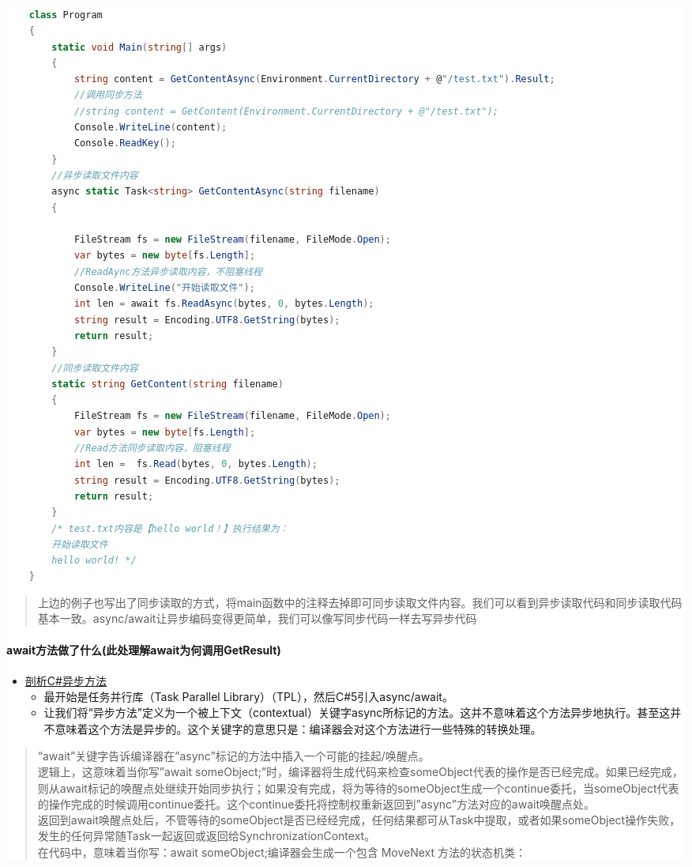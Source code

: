 ```C#
    class Program
    {
        static void Main(string[] args)
        {
            string content = GetContentAsync(Environment.CurrentDirectory + @"/test.txt").Result;
            //调用同步方法
            //string content = GetContent(Environment.CurrentDirectory + @"/test.txt");
            Console.WriteLine(content);
            Console.ReadKey();
        }
        //异步读取文件内容
        async static Task<string> GetContentAsync(string filename)
        {
            
            FileStream fs = new FileStream(filename, FileMode.Open);
            var bytes = new byte[fs.Length];
            //ReadAync方法异步读取内容，不阻塞线程
            Console.WriteLine("开始读取文件");
            int len = await fs.ReadAsync(bytes, 0, bytes.Length);
            string result = Encoding.UTF8.GetString(bytes);
            return result;
        }
        //同步读取文件内容
        static string GetContent(string filename)
        {
            FileStream fs = new FileStream(filename, FileMode.Open);
            var bytes = new byte[fs.Length];
            //Read方法同步读取内容，阻塞线程
            int len =  fs.Read(bytes, 0, bytes.Length);
            string result = Encoding.UTF8.GetString(bytes);
            return result;
        }
        /* test.txt内容是【hello world！】执行结果为：
        开始读取文件
        hello world! */
    }
```
>上边的例子也写出了同步读取的方式，将main函数中的注释去掉即可同步读取文件内容。我们可以看到异步读取代码和同步读取代码基本一致。async/await让异步编码变得更简单，我们可以像写同步代码一样去写异步代码


#### await方法做了什么(此处理解await为何调用GetResult)

- [剖析C#异步方法](https://devblogs.microsoft.com/premier-developer/dissecting-the-async-methods-in-c/)  
    - 最开始是任务并行库（Task Parallel Library）（TPL），然后C#5引入async/await。
    - 让我们将“异步方法”定义为一个被上下文（contextual）关键字async所标记的方法。这并不意味着这个方法异步地执行。甚至这并不意味着这个方法是异步的。这个关键字的意思只是：编译器会对这个方法进行一些特殊的转换处理。
  
> “await”关键字告诉编译器在”async”标记的方法中插入一个可能的挂起/唤醒点。  
> 逻辑上，这意味着当你写”await someObject;”时，编译器将生成代码来检查someObject代表的操作是否已经完成。如果已经完成，则从await标记的唤醒点处继续开始同步执行；如果没有完成，将为等待的someObject生成一个continue委托，当someObject代表的操作完成的时候调用continue委托。这个continue委托将控制权重新返回到”async”方法对应的await唤醒点处。  
返回到await唤醒点处后，不管等待的someObject是否已经经完成，任何结果都可从Task中提取，或者如果someObject操作失败，发生的任何异常随Task一起返回或返回给SynchronizationContext。  
> 在代码中，意味着当你写：await someObject;编译器会生成一个包含 MoveNext 方法的状态机类：  
